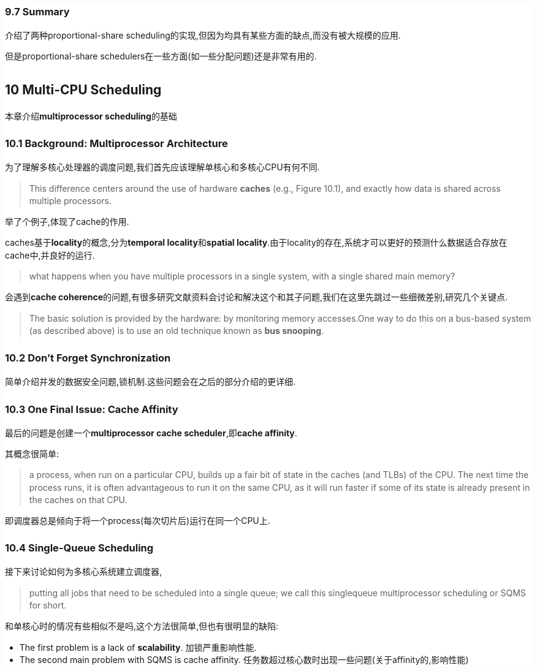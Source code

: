 ### 9.7 Summary
介绍了两种proportional-share scheduling的实现,但因为均具有某些方面的缺点,而没有被大规模的应用.

但是proportional-share schedulers在一些方面(如一些分配问题)还是非常有用的.

## 10 Multi-CPU Scheduling
本章介绍**multiprocessor scheduling**的基础

### 10.1 Background: Multiprocessor Architecture
为了理解多核心处理器的调度问题,我们首先应该理解单核心和多核心CPU有何不同.

> This difference centers
around the use of hardware **caches** (e.g., Figure 10.1), and exactly how
data is shared across multiple processors.

举了个例子,体现了cache的作用.

caches基于**locality**的概念,分为**temporal locality**和**spatial locality**.由于locality的存在,系统才可以更好的预测什么数据适合存放在cache中,并良好的运行.

> what happens when you have multiple processors
in a single system, with a single shared main memory?

会遇到**cache coherence**的问题,有很多研究文献资料会讨论和解决这个和其子问题,我们在这里先跳过一些细微差别,研究几个关键点.

> The basic solution is provided by the hardware: by monitoring memory accesses.One way
to do this on a bus-based system (as described above) is to use an old
technique known as **bus snooping**. 

### 10.2 Don’t Forget Synchronization
简单介绍并发的数据安全问题,锁机制.这些问题会在之后的部分介绍的更详细.

### 10.3 One Final Issue: Cache Affinity
最后的问题是创建一个**multiprocessor cache scheduler**,即**cache affinity**.

其概念很简单:
>  a process, when run on a
particular CPU, builds up a fair bit of state in the caches (and TLBs) of the
CPU. The next time the process runs, it is often advantageous to run it on
the same CPU, as it will run faster if some of its state is already present in
the caches on that CPU.

即调度器总是倾向于将一个process(每次切片后)运行在同一个CPU上.

### 10.4 Single-Queue Scheduling
接下来讨论如何为多核心系统建立调度器,

> putting all
jobs that need to be scheduled into a single queue; we call this singlequeue
multiprocessor scheduling or SQMS for short. 

和单核心时的情况有些相似不是吗,这个方法很简单,但也有很明显的缺陷:
* The first problem is a lack
of **scalability**. 加锁严重影响性能.
* The second main problem with SQMS is cache affinity. 任务数超过核心数时出现一些问题(关于affinity的,影响性能)
